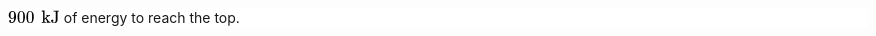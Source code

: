 <span class="latexprocessor-inline latexprocessor-5aa535ea33ef3dda99e6bbce2c3ad4b31368c9d6214d0f8694b4a2f48265f923"><svg xmlns:xlink="http://www.w3.org/1999/xlink" style="width: 6.778ex; height: 1.778ex; vertical-align: -0.222ex; margin-top: 1px; margin-right: 0px; margin-bottom: 1px; margin-left: 0px; " viewBox="0 -715.9033013280564 2930.8888888888887 758.8066026561128"><defs><path id="MJMAIN-39-9d7a923630e511e9a5c902b7b6aa38869c298a6a5018442390eb73857c62bd28" stroke-width="0" d="M352 287Q304 211 232 211Q154 211 104 270T44 396Q42 412 42 436V444Q42 537 111 606Q171 666 243 666Q245 666 249 666T257 665H261Q273 665 286 663T323 651T370 619T413 560Q456 472 456 334Q456 194 396 97Q361 41 312 10T208 -22Q147 -22 108 7T68 93T121 149Q143 149 158 135T173 96Q173 78 164 65T148 49T135 44L131 43Q131 41 138 37T164 27T206 22H212Q272 22 313 86Q352 142 352 280V287ZM244 248Q292 248 321 297T351 430Q351 508 343 542Q341 552 337 562T323 588T293 615T246 625Q208 625 181 598Q160 576 154 546T147 441Q147 358 152 329T172 282Q197 248 244 248Z"></path><path id="MJMAIN-30-9d7a923630e511e9a5c902b7b6aa38869c298a6a5018442390eb73857c62bd28" stroke-width="0" d="M96 585Q152 666 249 666Q297 666 345 640T423 548Q460 465 460 320Q460 165 417 83Q397 41 362 16T301 -15T250 -22Q224 -22 198 -16T137 16T82 83Q39 165 39 320Q39 494 96 585ZM321 597Q291 629 250 629Q208 629 178 597Q153 571 145 525T137 333Q137 175 145 125T181 46Q209 16 250 16Q290 16 318 46Q347 76 354 130T362 333Q362 478 354 524T321 597Z"></path><path id="MJMAIN-30-9d7a923630e511e9a5c902b7b6aa38869c298a6a5018442390eb73857c62bd28" stroke-width="0" d="M96 585Q152 666 249 666Q297 666 345 640T423 548Q460 465 460 320Q460 165 417 83Q397 41 362 16T301 -15T250 -22Q224 -22 198 -16T137 16T82 83Q39 165 39 320Q39 494 96 585ZM321 597Q291 629 250 629Q208 629 178 597Q153 571 145 525T137 333Q137 175 145 125T181 46Q209 16 250 16Q290 16 318 46Q347 76 354 130T362 333Q362 478 354 524T321 597Z"></path><path id="MJMAIN-6B-9d7a923630e511e9a5c902b7b6aa38869c298a6a5018442390eb73857c62bd28" stroke-width="0" d="M36 46H50Q89 46 97 60V68Q97 77 97 91T97 124T98 167T98 217T98 272T98 329Q98 366 98 407T98 482T98 542T97 586T97 603Q94 622 83 628T38 637H20V660Q20 683 22 683L32 684Q42 685 61 686T98 688Q115 689 135 690T165 693T176 694H179V463L180 233L240 287Q300 341 304 347Q310 356 310 364Q310 383 289 385H284V431H293Q308 428 412 428Q475 428 484 431H489V385H476Q407 380 360 341Q286 278 286 274Q286 273 349 181T420 79Q434 60 451 53T500 46H511V0H505Q496 3 418 3Q322 3 307 0H299V46H306Q330 48 330 65Q330 72 326 79Q323 84 276 153T228 222L176 176V120V84Q176 65 178 59T189 49Q210 46 238 46H254V0H246Q231 3 137 3T28 0H20V46H36Z"></path><path id="MJMAIN-4A-9d7a923630e511e9a5c902b7b6aa38869c298a6a5018442390eb73857c62bd28" stroke-width="0" d="M89 177Q115 177 133 160T152 112Q152 88 137 72T102 52Q99 51 101 49Q106 43 129 29Q159 15 190 15Q232 15 256 48T286 126Q286 127 286 142T286 183T286 238T287 306T287 378Q287 403 287 429T287 479T287 524T286 563T286 593T286 614V621Q281 630 263 633T182 637H154V683H166Q187 680 332 680Q439 680 457 683H465V637H449Q422 637 401 634Q393 631 389 623Q388 621 388 376T387 123Q377 61 322 20T194 -22Q188 -22 177 -21T160 -20Q96 -9 61 29T25 110Q25 144 44 160T89 177Z"></path></defs><g stroke="black" fill="black" stroke-width="0" transform="matrix(1 0 0 -1 0 0)"><use xlink:href="#MJMAIN-39-9d7a923630e511e9a5c902b7b6aa38869c298a6a5018442390eb73857c62bd28"></use><use xlink:href="#MJMAIN-30-9d7a923630e511e9a5c902b7b6aa38869c298a6a5018442390eb73857c62bd28" x="500" y="0"></use><use xlink:href="#MJMAIN-30-9d7a923630e511e9a5c902b7b6aa38869c298a6a5018442390eb73857c62bd28" x="1000" y="0"></use><g transform="translate(1888,0)"><use xlink:href="#MJMAIN-6B-9d7a923630e511e9a5c902b7b6aa38869c298a6a5018442390eb73857c62bd28"></use><use xlink:href="#MJMAIN-4A-9d7a923630e511e9a5c902b7b6aa38869c298a6a5018442390eb73857c62bd28" x="528" y="0"></use></g></g></svg></span> of energy to reach the top. </p>
